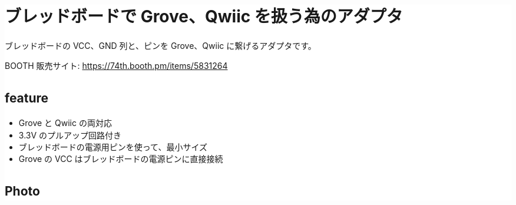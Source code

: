 # ブレッドボードで Grove、Qwiic を扱う為のアダプタ

ブレッドボードの VCC、GND 列と、ピンを Grove、Qwiic に繋げるアダプタです。

BOOTH 販売サイト: https://74th.booth.pm/items/5831264

## feature

- Grove と Qwiic の両対応
- 3.3V のプルアップ回路付き
- ブレッドボードの電源用ピンを使って、最小サイズ
- Grove の VCC はブレッドボードの電源ピンに直接接続

## Photo

